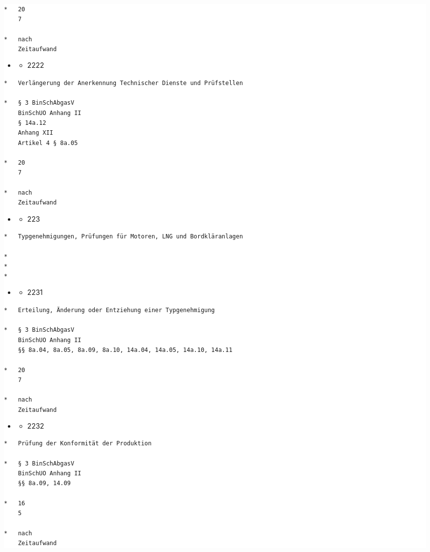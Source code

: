     *   20
        7

    *   nach
        Zeitaufwand


*    *   2222

    *   Verlängerung der Anerkennung Technischer Dienste und Prüfstellen

    *   § 3 BinSchAbgasV
        BinSchUO Anhang II
        § 14a.12
        Anhang XII
        Artikel 4 § 8a.05

    *   20
        7

    *   nach
        Zeitaufwand


*    *   223

    *   Typgenehmigungen, Prüfungen für Motoren, LNG und Bordkläranlagen

    *
    *
    *

*    *   2231

    *   Erteilung, Änderung oder Entziehung einer Typgenehmigung

    *   § 3 BinSchAbgasV
        BinSchUO Anhang II
        §§ 8a.04, 8a.05, 8a.09, 8a.10, 14a.04, 14a.05, 14a.10, 14a.11

    *   20
        7

    *   nach
        Zeitaufwand


*    *   2232

    *   Prüfung der Konformität der Produktion

    *   § 3 BinSchAbgasV
        BinSchUO Anhang II
        §§ 8a.09, 14.09

    *   16
        5

    *   nach
        Zeitaufwand
